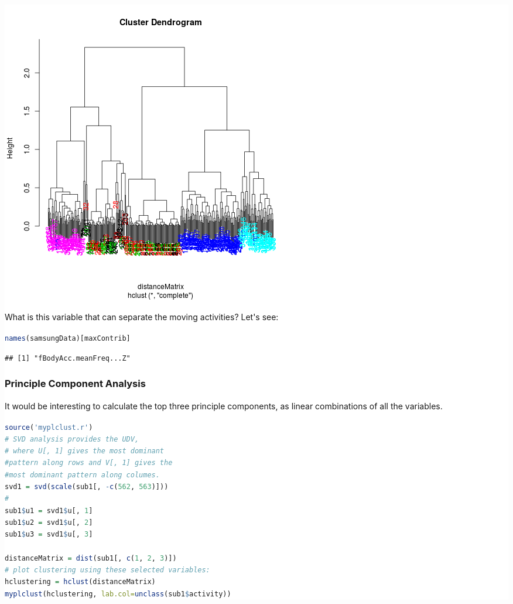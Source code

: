 ![plot of chunk unnamed-chunk-10](figure/unnamed-chunk-10-1.png) 

What is this variable that can separate the moving activities? Let's see:

```r
names(samsungData)[maxContrib]
```

```
## [1] "fBodyAcc.meanFreq...Z"
```
 
### Principle Component Analysis

It would be interesting to calculate the top three principle components, as linear combinations of all the variables.


```r
source('myplclust.r')
# SVD analysis provides the UDV, 
# where U[, 1] gives the most dominant 
#pattern along rows and V[, 1] gives the 
#most dominant pattern along columes. 
svd1 = svd(scale(sub1[, -c(562, 563)]))
# 
sub1$u1 = svd1$u[, 1]
sub1$u2 = svd1$u[, 2]
sub1$u3 = svd1$u[, 3]

distanceMatrix = dist(sub1[, c(1, 2, 3)])
# plot clustering using these selected variables:
hclustering = hclust(distanceMatrix)
myplclust(hclustering, lab.col=unclass(sub1$activity))
```
